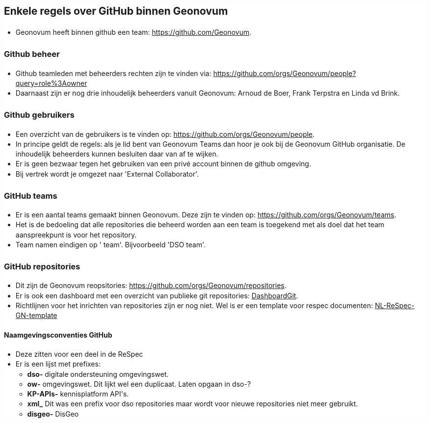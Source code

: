 ## Enkele regels over GitHub binnen Geonovum

- Geonovum heeft binnen github een team: https://github.com/Geonovum.

### Github beheer

- Github teamleden met beheerders rechten zijn te vinden via: https://github.com/orgs/Geonovum/people?query=role%3Aowner
- Daarnaast zijn er nog drie inhoudelijk beheerders vanuit Geonovum: Arnoud de Boer, Frank Terpstra en Linda vd Brink.


### Github gebruikers
- Een overzicht van de gebruikers is te vinden op: https://github.com/orgs/Geonovum/people.
- In principe geldt de regels: als je lid bent van Geonovum Teams dan hoor je ook bij de Geonovum GitHub organisatie. De inhoudelijk beheerders kunnen besluiten daar van af te wijken.
- Er is geen bezwaar tegen het gebruiken van een privé account binnen de github omgeving.
- Bij vertrek wordt je omgezet naar 'External Collaborator'.

### GitHub teams

- Er is een aantal teams gemaakt binnen Geonovum. Deze zijn te vinden op: https://github.com/orgs/Geonovum/teams.
- Het is de bedoeling dat alle repositories die beheerd worden aan een team is toegekend met als doel dat het team aanspreekpunt is voor het repository.
- Team namen eindigen op ' team'. Bijvoorbeeld 'DSO team'.

### GitHub repositories

- Dit zijn de Geonovum reopsitories: https://github.com/orgs/Geonovum/repositories.
- Er is ook een dashboard met een overzicht van publieke git repositories: [DashboardGit](https://geonovum.github.io/DashboardGit/).
- Richtlijnen voor het inrichten van repositories zijn er nog niet. Wel is er een template voor respec documenten: [NL-ReSpec-GN-template](https://github.com/Geonovum/NL-ReSpec-GN-template)

#### Naamgevingsconventies GitHub

 - Deze zitten voor een deel in de ReSpec
 - Er is een lijst met prefixes:
     - **dso-** digitale ondersteuning omgevingswet.
     - **ow-** omgevingswet. Dit lijkt wel een duplicaat. Laten opgaan in dso-?
     - **KP-APIs-** kennisplatform API's.
     - **xml_** Dit was een prefix voor dso repositories maar wordt voor nieuwe repositories niet meer gebruikt. 
     - **disgeo-** DisGeo


